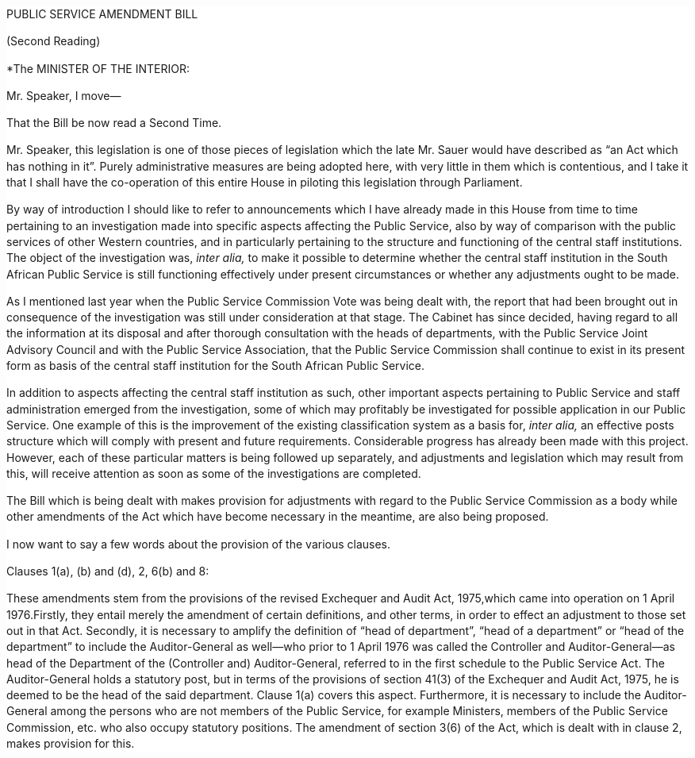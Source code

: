 <debateSection name="#public_service_amendment_bill">

<heading>PUBLIC SERVICE AMENDMENT BILL</heading>

<summary>(Second Reading)</summary>

<speech by="#minister_of_the_interior">

<from>*The <person refersTo="hansard_za">MINISTER OF THE INTERIOR</person>:</from>

<p>Mr. Speaker, I move&#x2014;</p>

<block name="quote">That the Bill be now read a Second Time.</block>

<p>Mr. Speaker, this legislation is one of those pieces of legislation which the late Mr. Sauer would have described as &#x201C;an Act which has nothing in it&#x201D;. Purely administrative measures are being adopted here, with very little in them which is contentious, and I take it that I shall have the co-operation of this entire House in piloting this legislation through Parliament.</p>

<p>By way of introduction I should like to refer to announcements which I have already made in this House from time to time pertaining to an investigation made into specific aspects affecting the Public Service, also by way of comparison with the public services of other Western countries, and in particularly pertaining to the structure and functioning of the central staff institutions. The object of the investigation was, <i>inter alia,</i> to make it possible to determine whether the central staff institution in the South African Public Service is still functioning effectively under present circumstances or whether any adjustments ought to be made.</p>

<p>As I mentioned last year when the Public Service Commission Vote was being dealt with, the report that had been brought out in consequence of the investigation was still under consideration at that stage. The Cabinet has since decided, having regard to all the information at its disposal and after thorough consultation with the heads of departments, with the Public Service Joint Advisory Council and with the Public Service Association, that the Public Service Commission shall continue to exist in its present form as basis of the central staff institution for the South African Public Service.</p>

<p>In addition to aspects affecting the central staff institution as such, other important aspects pertaining to Public Service and staff administration emerged from the investigation, some of which may profitably be investigated for possible application in our Public Service. One example of this is the improvement of the existing classification system as a basis for, <i>inter alia,</i> an effective posts structure which will comply with present and future requirements. Considerable progress has already been made with this project. However, each of these particular matters is being followed up separately, and adjustments and legislation which may result from this, will receive attention as soon as some of the investigations are completed.</p>

<p>The Bill which is being dealt with makes provision for adjustments with regard to the Public Service Commission as a body while other amendments of the Act which have become necessary in the meantime, are also being proposed.</p>

<p>I now want to say a few words about the provision of the various clauses.</p>

<p>Clauses 1(a), (b) and (d), 2, 6(b) and 8:</p>

<p>These amendments stem from the provisions of the revised Exchequer and Audit Act, 1975,which came into operation on 1 April 1976.Firstly, they entail merely the amendment of certain definitions, and other terms, in order to effect an adjustment to those set out in that Act. Secondly, it is necessary to amplify <span class="col_4503-4504" refersTo="page_0934"/>the definition of &#x201C;head of department&#x201D;, &#x201C;head of a department&#x201D; or &#x201C;head of the department&#x201D; to include the Auditor-General as well&#x2014;who prior to 1 April 1976 was called the Controller and Auditor-General&#x2014;as head of the Department of the (Controller and) Auditor-General, referred to in the first schedule to the Public Service Act. The Auditor-General holds a statutory post, but in terms of the provisions of section 41(3) of the Exchequer and Audit Act, 1975, he is deemed to be the head of the said department. Clause 1(a) covers this aspect. Furthermore, it is necessary to include the Auditor-General among the persons who are not members of the Public Service, for example Ministers, members of the Public Service Commission, etc. who also occupy statutory positions. The amendment of section 3(6) of the Act, which is dealt with in clause 2, makes provision for this.</p>
